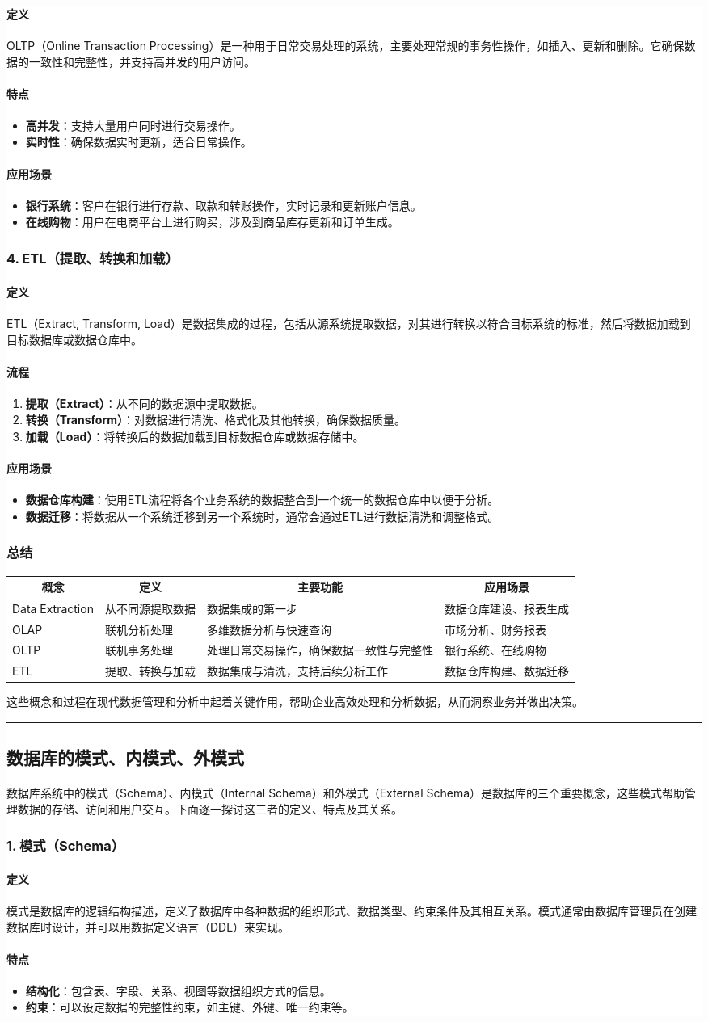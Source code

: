 #### 定义
OLTP（Online Transaction Processing）是一种用于日常交易处理的系统，主要处理常规的事务性操作，如插入、更新和删除。它确保数据的一致性和完整性，并支持高并发的用户访问。

#### 特点
- **高并发**：支持大量用户同时进行交易操作。
- **实时性**：确保数据实时更新，适合日常操作。

#### 应用场景
- **银行系统**：客户在银行进行存款、取款和转账操作，实时记录和更新账户信息。
- **在线购物**：用户在电商平台上进行购买，涉及到商品库存更新和订单生成。

### 4. ETL（提取、转换和加载）

#### 定义
ETL（Extract, Transform, Load）是数据集成的过程，包括从源系统提取数据，对其进行转换以符合目标系统的标准，然后将数据加载到目标数据库或数据仓库中。

#### 流程
1. **提取（Extract）**：从不同的数据源中提取数据。
2. **转换（Transform）**：对数据进行清洗、格式化及其他转换，确保数据质量。
3. **加载（Load）**：将转换后的数据加载到目标数据仓库或数据存储中。

#### 应用场景
- **数据仓库构建**：使用ETL流程将各个业务系统的数据整合到一个统一的数据仓库中以便于分析。
- **数据迁移**：将数据从一个系统迁移到另一个系统时，通常会通过ETL进行数据清洗和调整格式。

### 总结

| 概念         | 定义                                     | 主要功能                                 | 应用场景                              |
|--------------|------------------------------------------|------------------------------------------|--------------------------------------|
| Data Extraction | 从不同源提取数据                       | 数据集成的第一步                          | 数据仓库建设、报表生成                |
| OLAP         | 联机分析处理                             | 多维数据分析与快速查询                    | 市场分析、财务报表                    |
| OLTP         | 联机事务处理                             | 处理日常交易操作，确保数据一致性与完整性 | 银行系统、在线购物                    |
| ETL          | 提取、转换与加载                        | 数据集成与清洗，支持后续分析工作         | 数据仓库构建、数据迁移                |

这些概念和过程在现代数据管理和分析中起着关键作用，帮助企业高效处理和分析数据，从而洞察业务并做出决策。

---

## 数据库的模式、内模式、外模式

数据库系统中的模式（Schema）、内模式（Internal Schema）和外模式（External Schema）是数据库的三个重要概念，这些模式帮助管理数据的存储、访问和用户交互。下面逐一探讨这三者的定义、特点及其关系。

### 1. 模式（Schema）

#### 定义
模式是数据库的逻辑结构描述，定义了数据库中各种数据的组织形式、数据类型、约束条件及其相互关系。模式通常由数据库管理员在创建数据库时设计，并可以用数据定义语言（DDL）来实现。

#### 特点
- **结构化**：包含表、字段、关系、视图等数据组织方式的信息。
- **约束**：可以设定数据的完整性约束，如主键、外键、唯一约束等。
